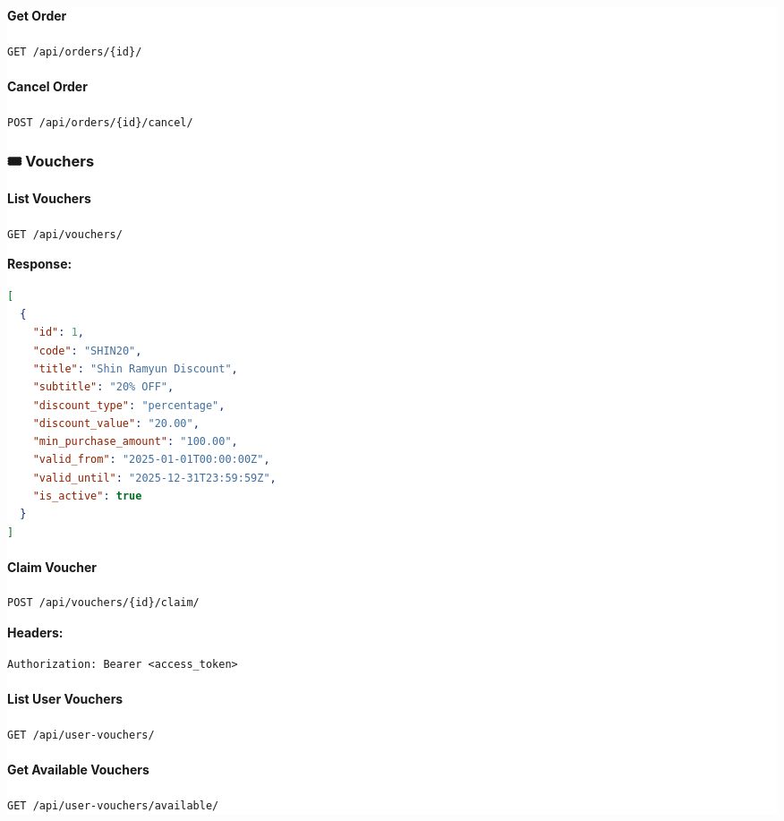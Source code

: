 #### Get Order
```http
GET /api/orders/{id}/
```

#### Cancel Order
```http
POST /api/orders/{id}/cancel/
```

### 🎟️ Vouchers

#### List Vouchers
```http
GET /api/vouchers/
```

**Response:**
```json
[
  {
    "id": 1,
    "code": "SHIN20",
    "title": "Shin Ramyun Discount",
    "subtitle": "20% OFF",
    "discount_type": "percentage",
    "discount_value": "20.00",
    "min_purchase_amount": "100.00",
    "valid_from": "2025-01-01T00:00:00Z",
    "valid_until": "2025-12-31T23:59:59Z",
    "is_active": true
  }
]
```

#### Claim Voucher
```http
POST /api/vouchers/{id}/claim/
```

**Headers:**
```
Authorization: Bearer <access_token>
```

#### List User Vouchers
```http
GET /api/user-vouchers/
```

#### Get Available Vouchers
```http
GET /api/user-vouchers/available/
```
